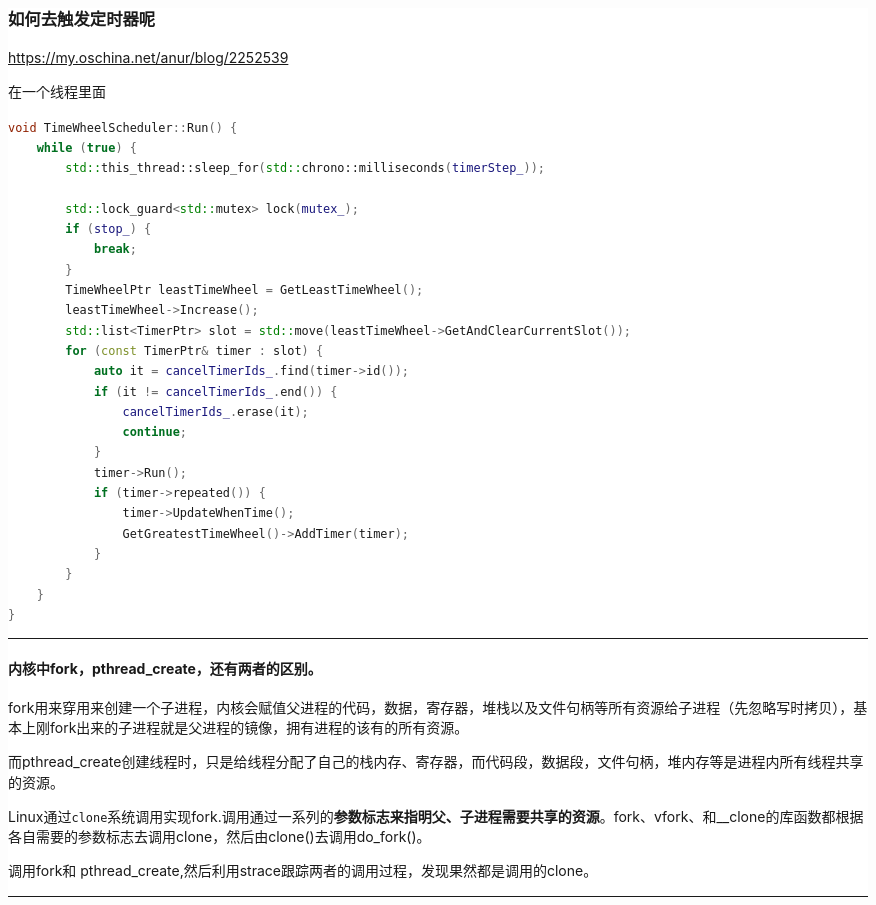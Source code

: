 ### 如何去触发定时器呢

https://my.oschina.net/anur/blog/2252539

在一个线程里面

```c++
void TimeWheelScheduler::Run() {
    while (true) {
        std::this_thread::sleep_for(std::chrono::milliseconds(timerStep_));

        std::lock_guard<std::mutex> lock(mutex_);
        if (stop_) {
            break;
        }
        TimeWheelPtr leastTimeWheel = GetLeastTimeWheel();
        leastTimeWheel->Increase();
        std::list<TimerPtr> slot = std::move(leastTimeWheel->GetAndClearCurrentSlot());
        for (const TimerPtr& timer : slot) {
            auto it = cancelTimerIds_.find(timer->id());
            if (it != cancelTimerIds_.end()) {
                cancelTimerIds_.erase(it);
                continue;
            }
            timer->Run();
            if (timer->repeated()) {
                timer->UpdateWhenTime();
                GetGreatestTimeWheel()->AddTimer(timer);
            }
        }
    }
}
```

---



#### 内核中fork，pthread_create，还有两者的区别。

fork用来穿用来创建一个子进程，内核会赋值父进程的代码，数据，寄存器，堆栈以及文件句柄等所有资源给子进程（先忽略写时拷贝），基本上刚fork出来的子进程就是父进程的镜像，拥有进程的该有的所有资源。



而pthread_create创建线程时，只是给线程分配了自己的栈内存、寄存器，而代码段，数据段，文件句柄，堆内存等是进程内所有线程共享的资源。



Linux通过`clone`系统调用实现fork.调用通过一系列的**参数标志来指明父、子进程需要共享的资源**。fork、vfork、和__clone的库函数都根据各自需要的参数标志去调用clone，然后由clone()去调用do_fork()。



调用fork和 pthread_create,然后利用strace跟踪两者的调用过程，发现果然都是调用的clone。

---


